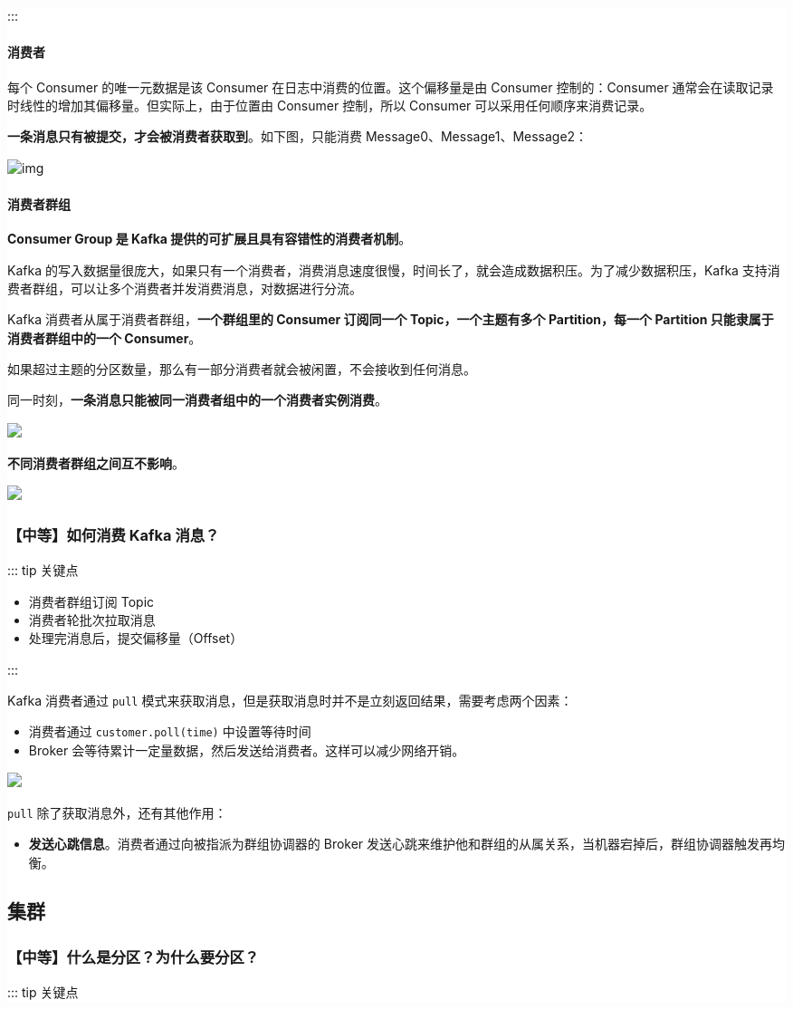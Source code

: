 :::

#### 消费者

每个 Consumer 的唯一元数据是该 Consumer 在日志中消费的位置。这个偏移量是由 Consumer 控制的：Consumer 通常会在读取记录时线性的增加其偏移量。但实际上，由于位置由 Consumer 控制，所以 Consumer 可以采用任何顺序来消费记录。

**一条消息只有被提交，才会被消费者获取到**。如下图，只能消费 Message0、Message1、Message2：

![img](https://raw.githubusercontent.com/dunwu/images/master/snap/20200621113917.png)

#### 消费者群组

**Consumer Group 是 Kafka 提供的可扩展且具有容错性的消费者机制**。

Kafka 的写入数据量很庞大，如果只有一个消费者，消费消息速度很慢，时间长了，就会造成数据积压。为了减少数据积压，Kafka 支持消费者群组，可以让多个消费者并发消费消息，对数据进行分流。

Kafka 消费者从属于消费者群组，**一个群组里的 Consumer 订阅同一个 Topic，一个主题有多个 Partition，每一个 Partition 只能隶属于消费者群组中的一个 Consumer**。

如果超过主题的分区数量，那么有一部分消费者就会被闲置，不会接收到任何消息。

同一时刻，**一条消息只能被同一消费者组中的一个消费者实例消费**。

![](https://raw.githubusercontent.com/dunwu/images/master/snap/202502070722981.png)

**不同消费者群组之间互不影响**。

![](https://raw.githubusercontent.com/dunwu/images/master/snap/202502070723165.png)

### 【中等】如何消费 Kafka 消息？

::: tip 关键点

- 消费者群组订阅 Topic
- 消费者轮批次拉取消息
- 处理完消息后，提交偏移量（Offset）

:::

Kafka 消费者通过 `pull` 模式来获取消息，但是获取消息时并不是立刻返回结果，需要考虑两个因素：

- 消费者通过 `customer.poll(time)` 中设置等待时间
- Broker 会等待累计一定量数据，然后发送给消费者。这样可以减少网络开销。

![](https://raw.githubusercontent.com/dunwu/images/master/snap/202502070724283.png)

`pull` 除了获取消息外，还有其他作用：

- **发送心跳信息**。消费者通过向被指派为群组协调器的 Broker 发送心跳来维护他和群组的从属关系，当机器宕掉后，群组协调器触发再均衡。

## 集群

### 【中等】什么是分区？为什么要分区？

::: tip 关键点
